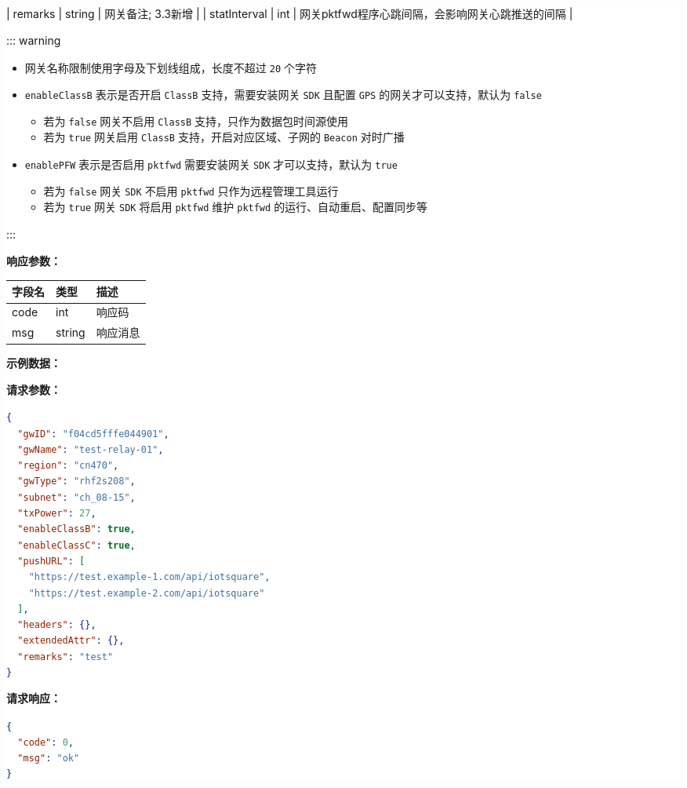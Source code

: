 | remarks      | string            | 网关备注; 3.3新增                      |
| statInterval | int               | 网关pktfwd程序心跳间隔，会影响网关心跳推送的间隔      |

::: warning

- 网关名称限制使用字母及下划线组成，长度不超过 `20` 个字符

- `enableClassB` 表示是否开启 `ClassB` 支持，需要安装网关 `SDK` 且配置 `GPS` 的网关才可以支持，默认为 `false`
    - 若为 `false` 网关不启用 `ClassB` 支持，只作为数据包时间源使用
    - 若为 `true` 网关启用 `ClassB` 支持，开启对应区域、子网的 `Beacon` 对时广播

- `enablePFW` 表示是否启用 `pktfwd` 需要安装网关 `SDK` 才可以支持，默认为 `true`
    - 若为 `false` 网关 `SDK` 不启用 `pktfwd` 只作为远程管理工具运行
    - 若为 `true` 网关 `SDK` 将启用 `pktfwd` 维护 `pktfwd` 的运行、自动重启、配置同步等

:::

**响应参数：**

| 字段名  | 类型     | 描述   |
|:-----|:-------|:-----|
| code | int    | 响应码  |
| msg  | string | 响应消息 |

**示例数据：**

**请求参数：**

```json
{
  "gwID": "f04cd5fffe044901",
  "gwName": "test-relay-01",
  "region": "cn470",
  "gwType": "rhf2s208",
  "subnet": "ch_08-15",
  "txPower": 27,
  "enableClassB": true,
  "enableClassC": true,
  "pushURL": [
    "https://test.example-1.com/api/iotsquare",
    "https://test.example-2.com/api/iotsquare"
  ],
  "headers": {},
  "extendedAttr": {},
  "remarks": "test"
}
```

**请求响应：**

```json
{
  "code": 0,
  "msg": "ok"
}
```
